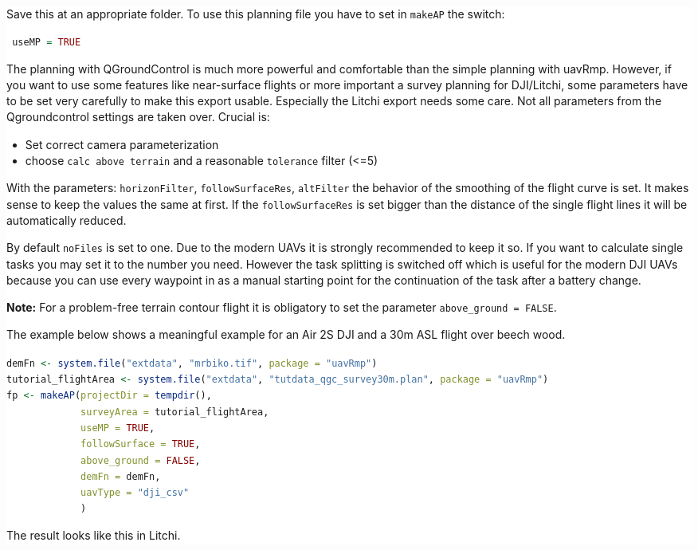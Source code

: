 Save this at an appropriate folder. To use this planning file you have to set in `makeAP` the switch:


```r
 useMP = TRUE
```


The planning with QGroundControl is much more powerful and comfortable than the simple planning with uavRmp. However, if you want to use some features like near-surface flights or more important a survey planning for DJI/Litchi, some parameters have to be set very carefully to make this export usable. 
Especially the Litchi export needs some care. 
Not all parameters from the Qgroundcontrol settings are taken over. Crucial is:
 * Set correct camera parameterization
 * choose `calc above terrain` and a reasonable `tolerance` filter (<=5) 

With the parameters: `horizonFilter`, `followSurfaceRes`, `altFilter` the behavior of the smoothing of the flight curve is set. It makes sense to keep the values the same at first. If the `followSurfaceRes` is set bigger than the distance of the single flight lines it will be automatically reduced.  

By default  `noFiles` is set to one. Due to the modern UAVs it is strongly recommended to keep it so. If you want to calculate single tasks you may set it to the number you need. However the task splitting is switched off which is useful for the modern DJI UAVs because you can use every waypoint in as a manual starting point for the continuation of the task after a battery change.

**Note:** For a problem-free terrain contour flight it is obligatory to set the parameter `above_ground = FALSE`.

The example below shows a meaningful example for an Air 2S DJI and a 30m ASL flight over beech wood.



```r
demFn <- system.file("extdata", "mrbiko.tif", package = "uavRmp")
tutorial_flightArea <- system.file("extdata", "tutdata_qgc_survey30m.plan", package = "uavRmp")
fp <- makeAP(projectDir = tempdir(),
             surveyArea = tutorial_flightArea,
             useMP = TRUE,
             followSurface = TRUE,
             above_ground = FALSE,
             demFn = demFn,
             uavType = "dji_csv" 
             )
```

The result looks like this in Litchi.